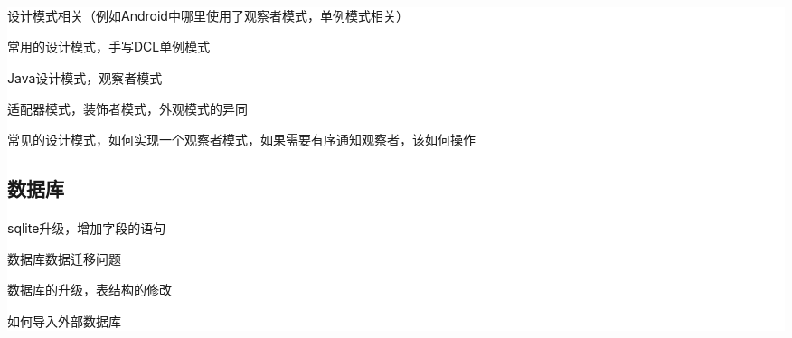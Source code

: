 设计模式相关（例如Android中哪里使用了观察者模式，单例模式相关）

常用的设计模式，手写DCL单例模式

Java设计模式，观察者模式

适配器模式，装饰者模式，外观模式的异同

常见的设计模式，如何实现一个观察者模式，如果需要有序通知观察者，该如何操作

## 数据库

sqlite升级，增加字段的语句

数据库数据迁移问题

数据库的升级，表结构的修改

如何导入外部数据库